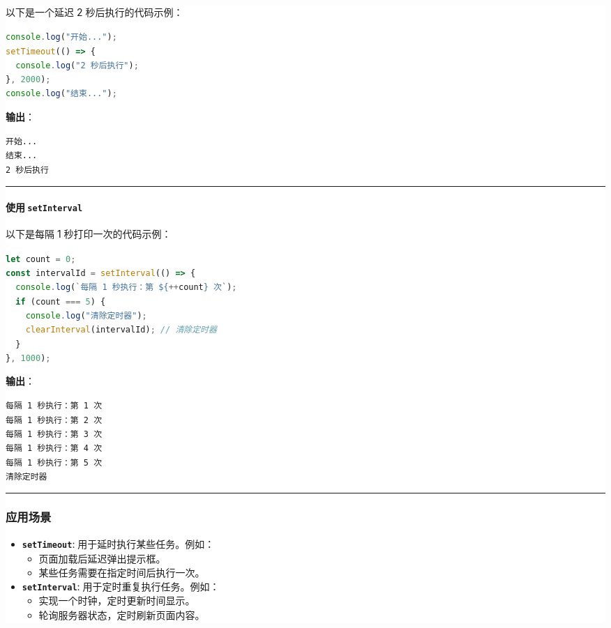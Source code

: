 以下是一个延迟 2 秒后执行的代码示例：

```javascript
console.log("开始...");
setTimeout(() => {
  console.log("2 秒后执行");
}, 2000);
console.log("结束...");
```

**输出**：

```
开始...
结束...
2 秒后执行
```

------

#### 使用 `setInterval`

以下是每隔 1 秒打印一次的代码示例：

```javascript
let count = 0;
const intervalId = setInterval(() => {
  console.log(`每隔 1 秒执行：第 ${++count} 次`);
  if (count === 5) {
    console.log("清除定时器");
    clearInterval(intervalId); // 清除定时器
  }
}, 1000);
```

**输出**：

```
每隔 1 秒执行：第 1 次
每隔 1 秒执行：第 2 次
每隔 1 秒执行：第 3 次
每隔 1 秒执行：第 4 次
每隔 1 秒执行：第 5 次
清除定时器
```

------

### 应用场景

- **`setTimeout`**: 用于延时执行某些任务。例如：
  - 页面加载后延迟弹出提示框。
  - 某些任务需要在指定时间后执行一次。
- **`setInterval`**: 用于定时重复执行任务。例如：
  - 实现一个时钟，定时更新时间显示。
  - 轮询服务器状态，定时刷新页面内容。
